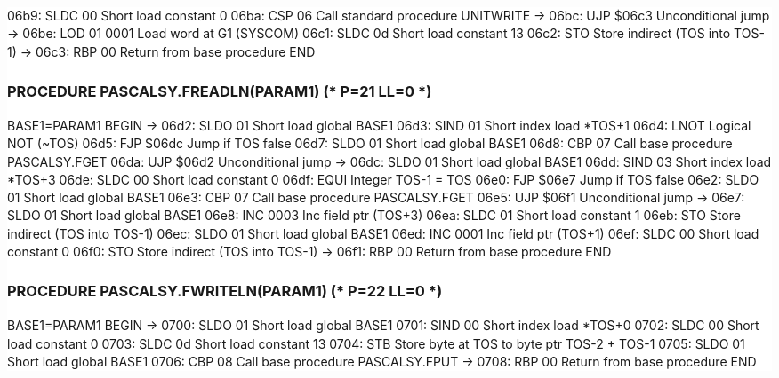    06b9: SLDC 00          Short load constant 0
   06ba: CSP  06          Call standard procedure UNITWRITE
-> 06bc: UJP  $06c3       Unconditional jump
-> 06be: LOD  01 0001     Load word at G1 (SYSCOM)
   06c1: SLDC 0d          Short load constant 13
   06c2: STO              Store indirect (TOS into TOS-1)
-> 06c3: RBP  00          Return from base procedure
END

### PROCEDURE PASCALSY.FREADLN(PARAM1) (* P=21 LL=0 *)
  BASE1=PARAM1
BEGIN
-> 06d2: SLDO 01          Short load global BASE1
   06d3: SIND 01          Short index load *TOS+1
   06d4: LNOT             Logical NOT (~TOS)
   06d5: FJP  $06dc       Jump if TOS false
   06d7: SLDO 01          Short load global BASE1
   06d8: CBP  07          Call base procedure PASCALSY.FGET
   06da: UJP  $06d2       Unconditional jump
-> 06dc: SLDO 01          Short load global BASE1
   06dd: SIND 03          Short index load *TOS+3
   06de: SLDC 00          Short load constant 0
   06df: EQUI             Integer TOS-1 = TOS
   06e0: FJP  $06e7       Jump if TOS false
   06e2: SLDO 01          Short load global BASE1
   06e3: CBP  07          Call base procedure PASCALSY.FGET
   06e5: UJP  $06f1       Unconditional jump
-> 06e7: SLDO 01          Short load global BASE1
   06e8: INC  0003        Inc field ptr (TOS+3)
   06ea: SLDC 01          Short load constant 1
   06eb: STO              Store indirect (TOS into TOS-1)
   06ec: SLDO 01          Short load global BASE1
   06ed: INC  0001        Inc field ptr (TOS+1)
   06ef: SLDC 00          Short load constant 0
   06f0: STO              Store indirect (TOS into TOS-1)
-> 06f1: RBP  00          Return from base procedure
END

### PROCEDURE PASCALSY.FWRITELN(PARAM1) (* P=22 LL=0 *)
  BASE1=PARAM1
BEGIN
-> 0700: SLDO 01          Short load global BASE1
   0701: SIND 00          Short index load *TOS+0
   0702: SLDC 00          Short load constant 0
   0703: SLDC 0d          Short load constant 13
   0704: STB              Store byte at TOS to byte ptr TOS-2 + TOS-1
   0705: SLDO 01          Short load global BASE1
   0706: CBP  08          Call base procedure PASCALSY.FPUT
-> 0708: RBP  00          Return from base procedure
END
